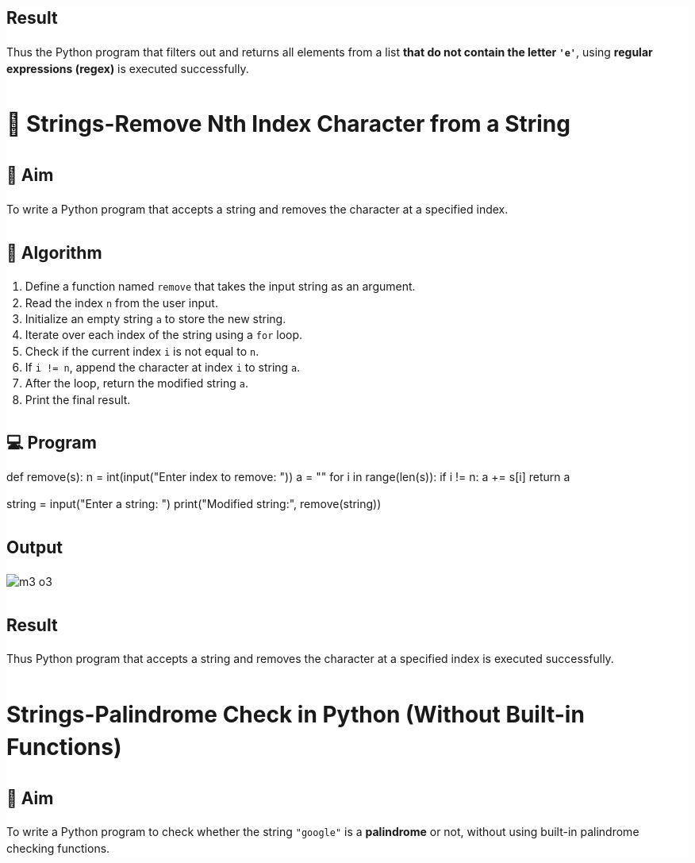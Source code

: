 

## Result
Thus the Python program that filters out and returns all elements from a list **that do not contain the letter `'e'`**, using **regular expressions (regex)** is executed successfully.

# 🧹 Strings-Remove Nth Index Character from a String

## 🎯 Aim
To write a Python program that accepts a string and removes the character at a specified index.

## 🧠 Algorithm
1. Define a function named `remove` that takes the input string as an argument.
2. Read the index `n` from the user input.
3. Initialize an empty string `a` to store the new string.
4. Iterate over each index of the string using a `for` loop.
5. Check if the current index `i` is not equal to `n`.
6. If `i != n`, append the character at index `i` to string `a`.
7. After the loop, return the modified string `a`.
8. Print the final result.

## 💻 Program
def remove(s):
    n = int(input("Enter index to remove: "))
    a = ""
    for i in range(len(s)):
        if i != n:
            a += s[i]
    return a

string = input("Enter a string: ")
print("Modified string:", remove(string))

## Output
<img width="1913" height="796" alt="m3 o3" src="https://github.com/user-attachments/assets/3dc261b3-bb82-420d-b57f-72175940efc3" />


## Result
Thus Python program that accepts a string and removes the character at a specified index is executed successfully.

# Strings-Palindrome Check in Python (Without Built-in Functions)

## 🎯 Aim
To write a Python program to check whether the string `"google"` is a **palindrome** or not, without using built-in palindrome checking functions.
